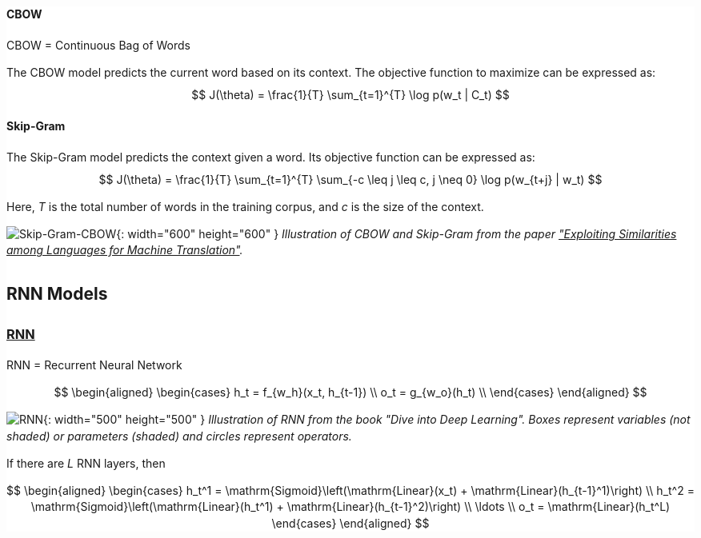 #### CBOW

CBOW = Continuous Bag of Words

The CBOW model predicts the current word based on its context. The objective function to maximize can be expressed as:
$$ J(\theta) = \frac{1}{T} \sum_{t=1}^{T} \log p(w_t | C_t) $$

#### Skip-Gram

The Skip-Gram model predicts the context given a word. Its objective function can be expressed as:
$$ J(\theta) = \frac{1}{T} \sum_{t=1}^{T} \sum_{-c \leq j \leq c, j \neq 0} \log p(w_{t+j} | w_t) $$

Here, $T$ is the total number of words in the training corpus, and $c$ is the size of the context.


![Skip-Gram-CBOW](https://www.baeldung.com/wp-content/uploads/sites/4/2021/03/Screenshot-2021-03-05-at-11.29.31-1024x616-1.png){: width="600" height="600" }
_Illustration of CBOW and Skip-Gram from the paper ["Exploiting Similarities among Languages for Machine Translation"](https://arxiv.org/pdf/1309.4168v1.pdf)._


## RNN Models

### [RNN](https://d2l.ai/chapter_recurrent-neural-networks/rnn.html)

RNN = Recurrent Neural Network

$$
\begin{aligned}
    \begin{cases}
      h_t = f_{w_h}(x_t, h_{t-1}) \\
      o_t = g_{w_o}(h_t) \\
    \end{cases}
\end{aligned}
$$

![RNN](https://d2l.ai/_images/rnn-bptt.svg){: width="500" height="500" }
_Illustration of RNN from the book "Dive into Deep Learning". Boxes represent variables (not shaded) or parameters (shaded) and circles represent operators._


If there are $L$ RNN layers, then

$$
\begin{aligned}
    \begin{cases}
      h_t^1 = \mathrm{Sigmoid}\left(\mathrm{Linear}(x_t) + \mathrm{Linear}(h_{t-1}^1)\right) \\
      h_t^2 = \mathrm{Sigmoid}\left(\mathrm{Linear}(h_t^1) + \mathrm{Linear}(h_{t-1}^2)\right) \\
      \ldots \\
      o_t = \mathrm{Linear}(h_t^L)
    \end{cases}
\end{aligned}
$$
